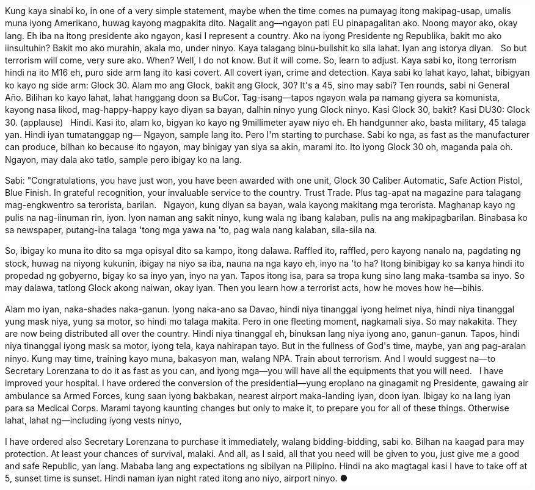 Kung kaya sinabi ko, in one of a very simple statement, maybe when the time comes na pumayag itong makipag-usap, umalis muna iyong Amerikano, huwag kayong magpakita dito. Nagalit ang—ngayon pati EU pinapagalitan ako. Noong mayor ako, okay lang. Eh iba na itong presidente ako ngayon, kasi I represent a country. Ako na iyong Presidente ng Republika, bakit mo ako iinsultuhin? Bakit mo ako murahin, akala mo, under ninyo. Kaya talagang binu-bullshit ko sila lahat. Iyan ang istorya diyan.
 
So but terrorism will come, very sure ako. When? Well, I do not know. But it will come. So, learn to adjust. Kaya sabi ko, itong terrorism hindi na ito M16 eh, puro side arm  lang ito kasi covert. All covert iyan, crime and detection. Kaya sabi ko lahat kayo, lahat, bibigyan ko kayo ng side arm: Glock 30. Alam mo ang Glock, bakit ang Glock, 30? It's a 45, sino may sabi? Ten rounds, sabi ni General Año. Bilihan ko kayo lahat, lahat hanggang doon sa BuCor. Tag-isang—tapos ngayon wala pa namang giyera sa komunista, kayong nasa likod, mag-happy-happy kayo diyan sa bayan, dalhin ninyo yung Glock ninyo. Kasi Glock 30, bakit? Kasi DU30: Glock 30. (applause)
 
Hindi. Kasi ito, alam ko, bigyan ko kayo ng 9millimeter  ayaw niyo eh. Eh handgunner ako, basta military, 45 talaga yan. Hindi iyan tumatanggap ng— Ngayon, sample lang ito. Pero I'm starting to purchase. Sabi ko nga, as fast as the manufacturer can produce, bilhan ko because ito ngayon, may binigay yan siya sa akin, marami ito. Ito iyong Glock 30 oh, maganda pala oh. Ngayon, may dala ako tatlo, sample pero ibigay ko na lang. 

Sabi: "Congratulations, you have just won, you have been awarded with one unit, Glock 30 Caliber Automatic, Safe Action Pistol, Blue Finish. In grateful recognition, your invaluable service to the country. Trust Trade. Plus tag-apat na magazine para talagang mag-engkwentro sa terorista, barilan.
 
Ngayon, kung diyan sa bayan, wala kayong makitang mga terorista. Maghanap kayo ng pulis na nag-iinuman rin, iyon. Iyon naman ang sakit ninyo, kung wala ng ibang kalaban, pulis na ang makipagbarilan. Binabasa ko sa newspaper, putang-ina talaga 'tong mga yawa na 'to, pag wala nang kalaban, sila-sila na. 

So, ibigay ko muna ito dito sa mga opisyal dito sa kampo, itong dalawa. Raffled ito, raffled, pero kayong nanalo na, pagdating ng stock, huwag na niyong kukunin, ibigay na niyo sa iba, nauna na nga kayo eh, inyo na 'to ha? Itong binibigay ko sa kanya hindi ito propedad ng gobyerno, bigay ko sa inyo yan, inyo na yan. Tapos itong isa, para sa tropa kung sino lang maka-tsamba sa inyo. So may dalawa, tatlong Glock akong naiwan, okay iyan. Then you learn how a terrorist acts, how he moves how he—bihis.

Alam mo iyan, naka-shades naka-ganun. Iyong naka-ano sa Davao, hindi niya tinanggal iyong helmet niya, hindi niya tinanggal yung mask niya, yung sa motor, so hindi mo talaga makita. Pero in one fleeting moment, nagkamali siya. So may nakakita. They are now being distributed all over the country. Hindi niya tinanggal eh, binuksan lang niya iyong ano, ganun-ganun. Tapos, hindi niya tinanggal iyong mask sa motor, iyong tela, kaya nahirapan tayo. But in the fullness of God's time, maybe, yan ang pag-aralan ninyo. Kung may time, training kayo muna, bakasyon man, walang NPA. Train about terrorism. And I would suggest na—to Secretary Lorenzana to do it as fast as you can, and iyong mga—you will have all the equipments that you will need.
 
I have improved your hospital. I have ordered the conversion of the presidential—yung eroplano na ginagamit ng Presidente, gawaing air ambulance sa Armed Forces, kung saan iyong bakbakan, nearest airport maka-landing iyan, doon iyan. Ibigay ko na lang iyan para sa Medical Corps. Marami tayong kaunting changes but only to make it, to prepare you for all of these things. Otherwise lahat, lahat ng—including iyong vests ninyo, 

I have ordered also Secretary Lorenzana to purchase it immediately, walang bidding-bidding, sabi ko. Bilhan na kaagad para may protection. At least your chances of survival, malaki. And all, as I said, all that you need will be given to you, just give me a good and safe Republic, yan lang. Mababa lang ang expectations ng sibilyan na Pilipino. Hindi na ako magtagal kasi I have to take off at 5, sunset time is sunset. Hindi naman iyan night rated itong ano niyo, airport ninyo.
&#x25cf;


